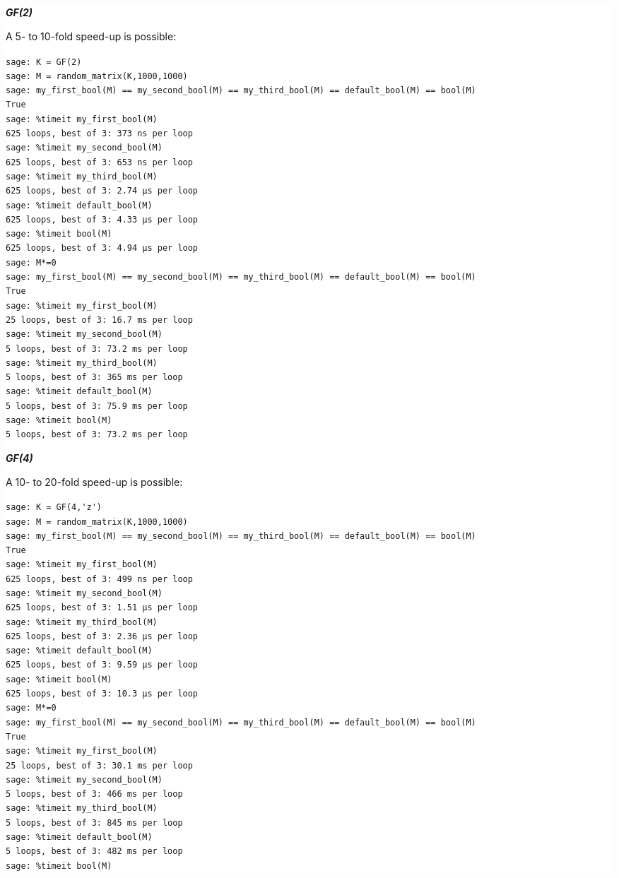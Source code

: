 
__*GF(2)*__

A 5- to 10-fold speed-up is possible:

```
sage: K = GF(2)
sage: M = random_matrix(K,1000,1000)
sage: my_first_bool(M) == my_second_bool(M) == my_third_bool(M) == default_bool(M) == bool(M)
True
sage: %timeit my_first_bool(M)
625 loops, best of 3: 373 ns per loop
sage: %timeit my_second_bool(M)
625 loops, best of 3: 653 ns per loop
sage: %timeit my_third_bool(M)
625 loops, best of 3: 2.74 µs per loop
sage: %timeit default_bool(M)
625 loops, best of 3: 4.33 µs per loop
sage: %timeit bool(M)
625 loops, best of 3: 4.94 µs per loop
sage: M*=0
sage: my_first_bool(M) == my_second_bool(M) == my_third_bool(M) == default_bool(M) == bool(M)
True
sage: %timeit my_first_bool(M)
25 loops, best of 3: 16.7 ms per loop
sage: %timeit my_second_bool(M)
5 loops, best of 3: 73.2 ms per loop
sage: %timeit my_third_bool(M)
5 loops, best of 3: 365 ms per loop
sage: %timeit default_bool(M)
5 loops, best of 3: 75.9 ms per loop
sage: %timeit bool(M)
5 loops, best of 3: 73.2 ms per loop
```


__*GF(4)*__

A 10- to 20-fold speed-up is possible:

```
sage: K = GF(4,'z')
sage: M = random_matrix(K,1000,1000)
sage: my_first_bool(M) == my_second_bool(M) == my_third_bool(M) == default_bool(M) == bool(M)
True
sage: %timeit my_first_bool(M)
625 loops, best of 3: 499 ns per loop
sage: %timeit my_second_bool(M)
625 loops, best of 3: 1.51 µs per loop
sage: %timeit my_third_bool(M)
625 loops, best of 3: 2.36 µs per loop
sage: %timeit default_bool(M)
625 loops, best of 3: 9.59 µs per loop
sage: %timeit bool(M)
625 loops, best of 3: 10.3 µs per loop
sage: M*=0
sage: my_first_bool(M) == my_second_bool(M) == my_third_bool(M) == default_bool(M) == bool(M)
True
sage: %timeit my_first_bool(M)
25 loops, best of 3: 30.1 ms per loop
sage: %timeit my_second_bool(M)
5 loops, best of 3: 466 ms per loop
sage: %timeit my_third_bool(M)
5 loops, best of 3: 845 ms per loop
sage: %timeit default_bool(M)
5 loops, best of 3: 482 ms per loop
sage: %timeit bool(M)
```